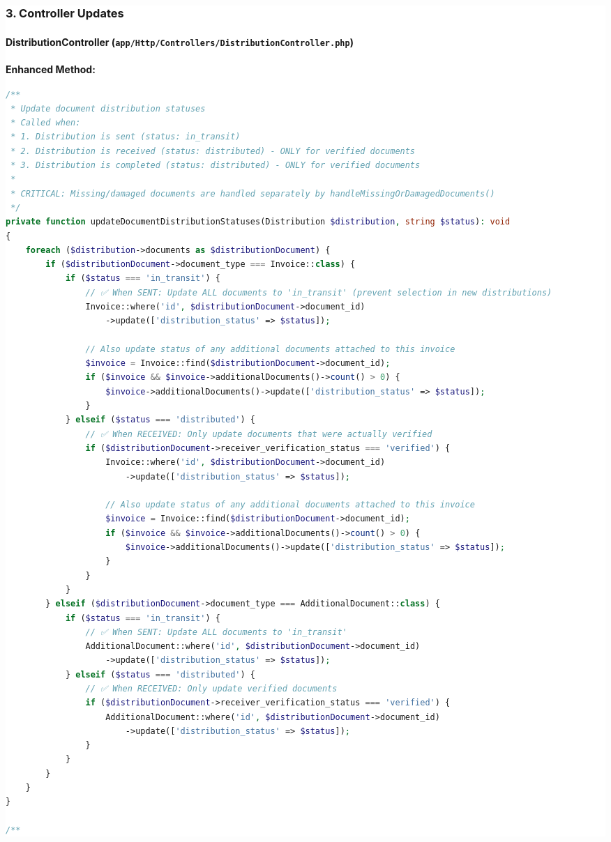 ### **3. Controller Updates**

#### **DistributionController (`app/Http/Controllers/DistributionController.php`)**

**Enhanced Method:**

```php
/**
 * Update document distribution statuses
 * Called when:
 * 1. Distribution is sent (status: in_transit)
 * 2. Distribution is received (status: distributed) - ONLY for verified documents
 * 3. Distribution is completed (status: distributed) - ONLY for verified documents
 *
 * CRITICAL: Missing/damaged documents are handled separately by handleMissingOrDamagedDocuments()
 */
private function updateDocumentDistributionStatuses(Distribution $distribution, string $status): void
{
    foreach ($distribution->documents as $distributionDocument) {
        if ($distributionDocument->document_type === Invoice::class) {
            if ($status === 'in_transit') {
                // ✅ When SENT: Update ALL documents to 'in_transit' (prevent selection in new distributions)
                Invoice::where('id', $distributionDocument->document_id)
                    ->update(['distribution_status' => $status]);

                // Also update status of any additional documents attached to this invoice
                $invoice = Invoice::find($distributionDocument->document_id);
                if ($invoice && $invoice->additionalDocuments()->count() > 0) {
                    $invoice->additionalDocuments()->update(['distribution_status' => $status]);
                }
            } elseif ($status === 'distributed') {
                // ✅ When RECEIVED: Only update documents that were actually verified
                if ($distributionDocument->receiver_verification_status === 'verified') {
                    Invoice::where('id', $distributionDocument->document_id)
                        ->update(['distribution_status' => $status]);

                    // Also update status of any additional documents attached to this invoice
                    $invoice = Invoice::find($distributionDocument->document_id);
                    if ($invoice && $invoice->additionalDocuments()->count() > 0) {
                        $invoice->additionalDocuments()->update(['distribution_status' => $status]);
                    }
                }
            }
        } elseif ($distributionDocument->document_type === AdditionalDocument::class) {
            if ($status === 'in_transit') {
                // ✅ When SENT: Update ALL documents to 'in_transit'
                AdditionalDocument::where('id', $distributionDocument->document_id)
                    ->update(['distribution_status' => $status]);
            } elseif ($status === 'distributed') {
                // ✅ When RECEIVED: Only update verified documents
                if ($distributionDocument->receiver_verification_status === 'verified') {
                    AdditionalDocument::where('id', $distributionDocument->document_id)
                        ->update(['distribution_status' => $status]);
                }
            }
        }
    }
}

/**
```